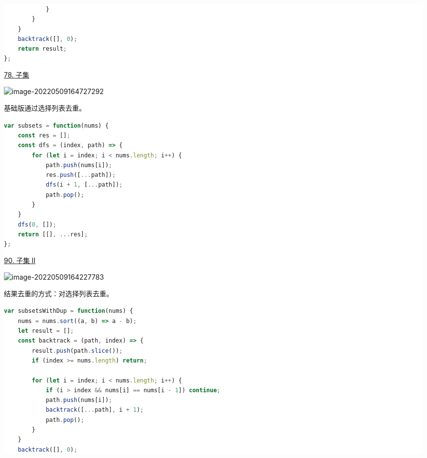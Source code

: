 ~~~js
            }
        }
    }
    backtrack([], 0);
    return result;
};
~~~

 





[78. 子集](https://leetcode.cn/problems/subsets/)



![image-20220509164727292](C:\Users\64554\AppData\Roaming\Typora\typora-user-images\image-20220509164727292.png)

基础版通过选择列表去重。

~~~js
var subsets = function(nums) {
    const res = [];
    const dfs = (index, path) => {
        for (let i = index; i < nums.length; i++) {
            path.push(nums[i]);
            res.push([...path]);
            dfs(i + 1, [...path]);
            path.pop();
        }
    }
    dfs(0, []);
    return [[], ...res];
};
~~~

















[90. 子集 II](https://leetcode.cn/problems/subsets-ii/)

![image-20220509164227783](C:\Users\64554\AppData\Roaming\Typora\typora-user-images\image-20220509164227783.png)



结果去重的方式：对选择列表去重。

~~~js
var subsetsWithDup = function(nums) {
    nums = nums.sort((a, b) => a - b);
    let result = [];
    const backtrack = (path, index) => {
        result.push(path.slice());
        if (index >= nums.length) return;
        
        for (let i = index; i < nums.length; i++) {
            if (i > index && nums[i] == nums[i - 1]) continue;
            path.push(nums[i]);
            backtrack([...path], i + 1);
            path.pop();
        }
    }
    backtrack([], 0);
~~~